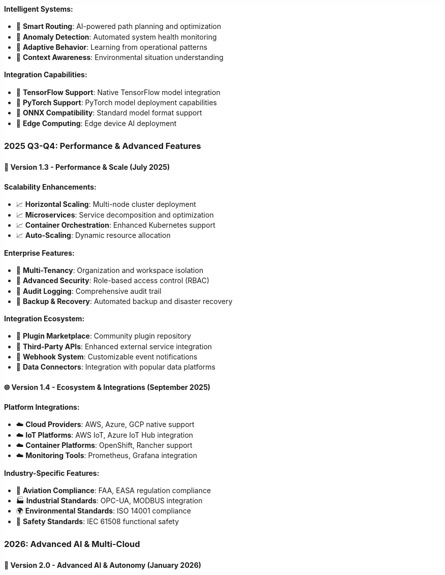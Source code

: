 **Intelligent Systems:**
- 🤖 **Smart Routing**: AI-powered path planning and optimization
- 🤖 **Anomaly Detection**: Automated system health monitoring
- 🤖 **Adaptive Behavior**: Learning from operational patterns
- 🤖 **Context Awareness**: Environmental situation understanding

**Integration Capabilities:**
- 🔗 **TensorFlow Support**: Native TensorFlow model integration
- 🔗 **PyTorch Support**: PyTorch model deployment capabilities
- 🔗 **ONNX Compatibility**: Standard model format support
- 🔗 **Edge Computing**: Edge device AI deployment

### 2025 Q3-Q4: Performance & Advanced Features

#### 🚀 **Version 1.3 - Performance & Scale (July 2025)**

**Scalability Enhancements:**
- 📈 **Horizontal Scaling**: Multi-node cluster deployment
- 📈 **Microservices**: Service decomposition and optimization
- 📈 **Container Orchestration**: Enhanced Kubernetes support
- 📈 **Auto-Scaling**: Dynamic resource allocation

**Enterprise Features:**
- 🏢 **Multi-Tenancy**: Organization and workspace isolation
- 🏢 **Advanced Security**: Role-based access control (RBAC)
- 🏢 **Audit Logging**: Comprehensive audit trail
- 🏢 **Backup & Recovery**: Automated backup and disaster recovery

**Integration Ecosystem:**
- 🔌 **Plugin Marketplace**: Community plugin repository
- 🔌 **Third-Party APIs**: Enhanced external service integration
- 🔌 **Webhook System**: Customizable event notifications
- 🔌 **Data Connectors**: Integration with popular data platforms

#### 🌐 **Version 1.4 - Ecosystem & Integrations (September 2025)**

**Platform Integrations:**
- ☁️ **Cloud Providers**: AWS, Azure, GCP native support
- ☁️ **IoT Platforms**: AWS IoT, Azure IoT Hub integration
- ☁️ **Container Platforms**: OpenShift, Rancher support
- ☁️ **Monitoring Tools**: Prometheus, Grafana integration

**Industry-Specific Features:**
- 🚁 **Aviation Compliance**: FAA, EASA regulation compliance
- 🏭 **Industrial Standards**: OPC-UA, MODBUS integration
- 🌍 **Environmental Standards**: ISO 14001 compliance
- 🚨 **Safety Standards**: IEC 61508 functional safety

### 2026: Advanced AI & Multi-Cloud

#### 🤖 **Version 2.0 - Advanced AI & Autonomy (January 2026)**
